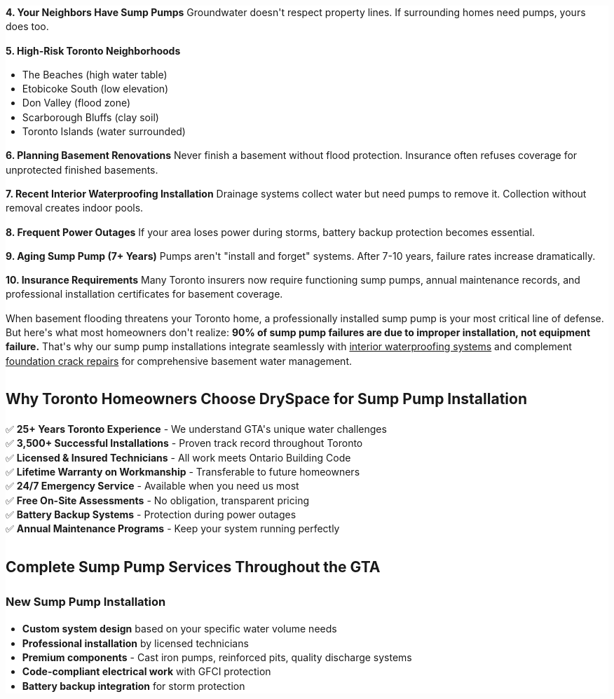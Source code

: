 **4. Your Neighbors Have Sump Pumps**
Groundwater doesn't respect property lines. If surrounding homes need pumps, yours does too.

**5. High-Risk Toronto Neighborhoods**
- The Beaches (high water table)
- Etobicoke South (low elevation)
- Don Valley (flood zone)
- Scarborough Bluffs (clay soil)
- Toronto Islands (water surrounded)

**6. Planning Basement Renovations**
Never finish a basement without flood protection. Insurance often refuses coverage for unprotected finished basements.

**7. Recent Interior Waterproofing Installation**
Drainage systems collect water but need pumps to remove it. Collection without removal creates indoor pools.

**8. Frequent Power Outages**
If your area loses power during storms, battery backup protection becomes essential.

**9. Aging Sump Pump (7+ Years)**
Pumps aren't "install and forget" systems. After 7-10 years, failure rates increase dramatically.

**10. Insurance Requirements**
Many Toronto insurers now require functioning sump pumps, annual maintenance records, and professional installation certificates for basement coverage.

When basement flooding threatens your Toronto home, a professionally installed sump pump is your most critical line of defense. But here's what most homeowners don't realize: **90% of sump pump failures are due to improper installation, not equipment failure.** That's why our sump pump installations integrate seamlessly with [interior waterproofing systems](/services/interior-waterproofing/) and complement [foundation crack repairs](/services/foundation-crack-repair/) for comprehensive basement water management.

## Why Toronto Homeowners Choose DrySpace for Sump Pump Installation

✅ **25+ Years Toronto Experience** - We understand GTA's unique water challenges  
✅ **3,500+ Successful Installations** - Proven track record throughout Toronto  
✅ **Licensed & Insured Technicians** - All work meets Ontario Building Code  
✅ **Lifetime Warranty on Workmanship** - Transferable to future homeowners  
✅ **24/7 Emergency Service** - Available when you need us most  
✅ **Free On-Site Assessments** - No obligation, transparent pricing  
✅ **Battery Backup Systems** - Protection during power outages  
✅ **Annual Maintenance Programs** - Keep your system running perfectly  

## Complete Sump Pump Services Throughout the GTA

### New Sump Pump Installation
- **Custom system design** based on your specific water volume needs
- **Professional installation** by licensed technicians
- **Premium components** - Cast iron pumps, reinforced pits, quality discharge systems
- **Code-compliant electrical work** with GFCI protection
- **Battery backup integration** for storm protection

